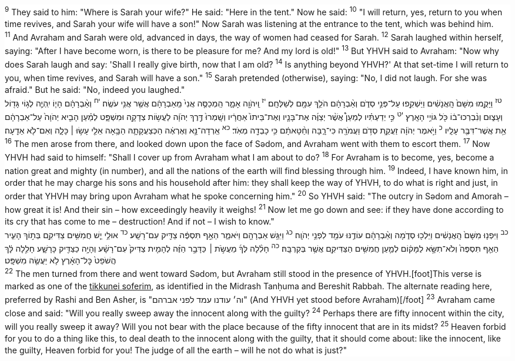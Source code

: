 <td style="vertical-align: top;" width="53%">
<div class="english">
<span class="j"><sup>9</sup>&nbsp;They said to him: "Where is Sarah your wife?" He said: "Here in the tent." Now he said: <sup>10</sup>&nbsp;"I will return, yes, return to you when time revives, and Sarah your wife will have a son!" Now Sarah was listening at the entrance to the tent, which was behind him. <sup>11</sup>&nbsp;And Avraham and Sarah were old, advanced in days, the way of women had ceased for Sarah. <sup>12</sup>&nbsp;Sarah laughed within herself, saying: "After I have become worn, is there to be pleasure for me? And my lord is old!" <sup>13</sup>&nbsp;But YHVH said to Avraham: "Now why does Sarah laugh and say: 'Shall I really give birth, now that I am old? <sup>14</sup>&nbsp;Is anything beyond YHVH?' At that set-time I will return to you, when time revives, and Sarah will have a son." <sup>15</sup>&nbsp;Sarah pretended (otherwise), saying: "No, I did not laugh. For she was afraid." But he said: "No, indeed you laughed."
</div></td></tr>


<tr><td style="vertical-align: top;" width="46%"><div class="liturgy"><span lang="he">
<span class="j"><sup>טז</sup>&nbsp;וַיָּקֻ֤מוּ מִשָּׁם֙ הָֽאֲנָשִׁ֔ים וַיַּשְׁקִ֖פוּ עַל־פְּנֵ֣י סְדֹ֑ם וְאַ֨בְרָהָ֔ם הֹלֵ֥ךְ עִמָּ֖ם לְשַׁלְּחָֽם׃ <sup>יז</sup>&nbsp;וַֽיהֹוָ֖ה אָמָ֑ר הַֽמְכַסֶּ֤ה אֲנִי֙ מֵֽאַבְרָהָ֔ם אֲשֶׁ֖ר אֲנִ֥י עֹשֶֽׂה׃ <sup>יח</sup>&nbsp;וְאַ֨בְרָהָ֔ם הָי֧וֹ יִֽהְיֶ֛ה לְג֥וֹי גָּד֖וֹל וְעָצ֑וּם וְנִ֨בְרְכוּ־ב֔וֹ כֹּ֖ל גּוֹיֵ֥י הָאָֽרֶץ׃ <sup>יט</sup>&nbsp;כִּ֣י יְדַעְתִּ֗יו לְמַעַן֩ אֲשֶׁ֨ר יְצַוֶּ֜ה אֶת־בָּנָ֤יו וְאֶת־בֵּיתוֹ֙ אַחֲרָ֔יו וְשָֽׁמְרוּ֙ דֶּ֣רֶךְ יְהֹוָ֔ה לַעֲשׂ֥וֹת צְדָקָ֖ה וּמִשְׁפָּ֑ט לְמַ֗עַן הָבִ֤יא יְהֹוָה֙ עַל־אַבְרָהָ֔ם אֵ֥ת אֲשֶׁר־דִּבֶּ֖ר עָלָֽיו׃ <sup>כ</sup>&nbsp;וַיֹּ֣אמֶר יְהֹוָ֔ה זַעֲקַ֛ת סְדֹ֥ם וַעֲמֹרָ֖ה כִּי־רָ֑בָּה וְחַ֨טָּאתָ֔ם כִּ֥י כָבְדָ֖ה מְאֹֽד׃ <sup>כא</sup>&nbsp;אֵֽרְדָה־נָּ֣א וְאֶרְאֶ֔ה הַכְּצַעֲקָתָ֛הּ הַבָּ֥אָה אֵלַ֖י עָשׂ֣וּ ׀ כָּלָ֑ה וְאִם־לֹ֖א אֵדָֽעָה׃ </span>
</span></div></td>
 
<td style="vertical-align: top;" width="53%">
<div class="english">
<span class="j"><sup>16</sup>&nbsp;The men arose from there, and looked down upon the face of Sədom, and Avraham went with them to escort them. <sup>17</sup>&nbsp;Now YHVH had said to himself: "Shall I cover up from Avraham what I am about to do? <sup>18</sup>&nbsp;For Avraham is to become, yes, become a nation great and mighty (in number), and all the nations of the earth will find blessing through him. <sup>19</sup>&nbsp;Indeed, I have known him, in order that he may charge his sons and his household after him: they shall keep the way of YHVH, to do what is right and just, in order that YHVH may bring upon Avraham what he spoke concerning him." <sup>20</sup>&nbsp;So YHVH said: "The outcry in Sədom and Amorah – how great it is! And their sin – how exceedingly heavily it weighs! <sup>21</sup>&nbsp;Now let me go down and see: if they have done according to its cry that has come to me – destruction! And if not – I wish to know."</span>
</div></td></tr>


<tr><td style="vertical-align: top;" width="46%"><div class="liturgy"><span lang="he">
<span class="j"><sup>כב</sup>&nbsp;וַיִּפְנ֤וּ מִשָּׁם֙ הָֽאֲנָשִׁ֔ים וַיֵּלְכ֖וּ סְדֹ֑מָה וְאַ֨בְרָהָ֔ם עוֹדֶ֥נּוּ עֹמֵ֖ד לִפְנֵ֥י יְהֹוָֽה׃ <sup>כג</sup>&nbsp;וַיִּגַּ֥שׁ אַבְרָהָ֖ם וַיֹּאמַ֑ר הַאַ֣ף תִּסְפֶּ֔ה צַדִּ֖יק עִם־רָשָֽׁע׃ <sup>כד</sup>&nbsp;אוּלַ֥י יֵ֛שׁ חֲמִשִּׁ֥ים צַדִּיקִ֖ם בְּת֣וֹךְ הָעִ֑יר הַאַ֤ף תִּסְפֶּה֙ וְלֹא־תִשָּׂ֣א לַמָּק֔וֹם לְמַ֛עַן חֲמִשִּׁ֥ים הַצַּדִּיקִ֖ם אֲשֶׁ֥ר בְּקִרְבָּֽהּ׃ <sup>כה</sup>&nbsp;חָלִ֨לָה לְּךָ֜ מֵעֲשֹׂ֣ת ׀ כַּדָּבָ֣ר הַזֶּ֗ה לְהָמִ֤ית צַדִּיק֙ עִם־רָשָׁ֔ע וְהָיָ֥ה כַצַּדִּ֖יק כָּרָשָׁ֑ע חָלִ֣לָה לָּ֔ךְ הֲשֹׁפֵט֙ כׇּל־הָאָ֔רֶץ לֹ֥א יַעֲשֶׂ֖ה מִשְׁפָּֽט׃ </span>
</span></div></td>
 
<td style="vertical-align: top;" width="53%">
<div class="english">
<span class="j"><sup>22</sup>&nbsp;The men turned from there and went toward Sədom, but Avraham still stood in the presence of YHVH.[foot]This verse is marked as one of the <a href="https://en.wikipedia.org/wiki/Tiqqun_soferim">tikkunei soferim</a>, as identified in the Midrash Tanḥuma and Bereshit Rabbah. The alternate reading here, preferred by Rashi and Ben Asher, is "<span class="hebrew">וה׳ עודנו עמד לפני אברהם</span>" (And YHVH yet stood before Avraham)[/foot] <sup>23</sup>&nbsp;Avraham came close and said: "Will you really sweep away the innocent along with the guilty? <sup>24</sup>&nbsp;Perhaps there are fifty innocent within the city, will you really sweep it away? Will you not bear with the place because of the fifty innocent that are in its midst? <sup>25</sup>&nbsp;Heaven forbid for you to do a thing like this, to deal death to the innocent along with the guilty, that it should come about: like the innocent, like the guilty, Heaven forbid for you! The judge of all the earth – will he not do what is just?"</span>
</div></td></tr>
